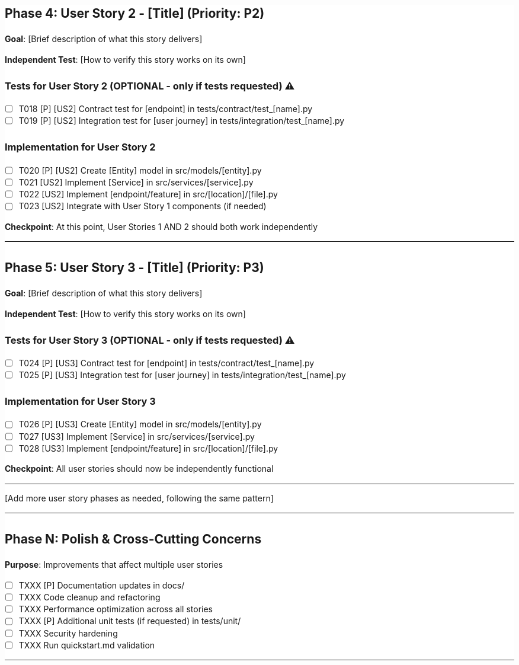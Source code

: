 ## Phase 4: User Story 2 - [Title] (Priority: P2)

**Goal**: [Brief description of what this story delivers]

**Independent Test**: [How to verify this story works on its own]

### Tests for User Story 2 (OPTIONAL - only if tests requested) ⚠️

- [ ] T018 [P] [US2] Contract test for [endpoint] in tests/contract/test_[name].py
- [ ] T019 [P] [US2] Integration test for [user journey] in tests/integration/test_[name].py

### Implementation for User Story 2

- [ ] T020 [P] [US2] Create [Entity] model in src/models/[entity].py
- [ ] T021 [US2] Implement [Service] in src/services/[service].py
- [ ] T022 [US2] Implement [endpoint/feature] in src/[location]/[file].py
- [ ] T023 [US2] Integrate with User Story 1 components (if needed)

**Checkpoint**: At this point, User Stories 1 AND 2 should both work independently

---

## Phase 5: User Story 3 - [Title] (Priority: P3)

**Goal**: [Brief description of what this story delivers]

**Independent Test**: [How to verify this story works on its own]

### Tests for User Story 3 (OPTIONAL - only if tests requested) ⚠️

- [ ] T024 [P] [US3] Contract test for [endpoint] in tests/contract/test_[name].py
- [ ] T025 [P] [US3] Integration test for [user journey] in tests/integration/test_[name].py

### Implementation for User Story 3

- [ ] T026 [P] [US3] Create [Entity] model in src/models/[entity].py
- [ ] T027 [US3] Implement [Service] in src/services/[service].py
- [ ] T028 [US3] Implement [endpoint/feature] in src/[location]/[file].py

**Checkpoint**: All user stories should now be independently functional

---

[Add more user story phases as needed, following the same pattern]

---

## Phase N: Polish & Cross-Cutting Concerns

**Purpose**: Improvements that affect multiple user stories

- [ ] TXXX [P] Documentation updates in docs/
- [ ] TXXX Code cleanup and refactoring
- [ ] TXXX Performance optimization across all stories
- [ ] TXXX [P] Additional unit tests (if requested) in tests/unit/
- [ ] TXXX Security hardening
- [ ] TXXX Run quickstart.md validation

---